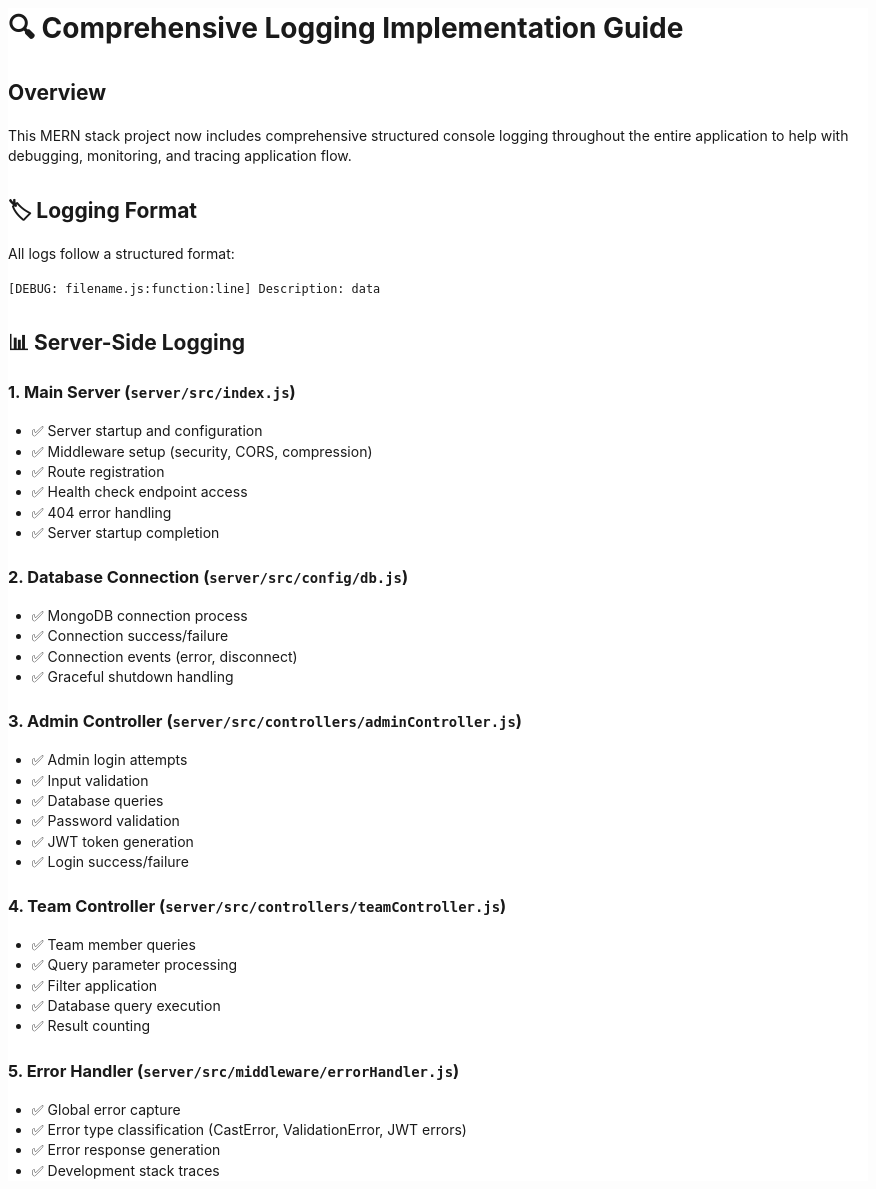 # 🔍 Comprehensive Logging Implementation Guide

## Overview
This MERN stack project now includes comprehensive structured console logging throughout the entire application to help with debugging, monitoring, and tracing application flow.

## 🏷️ Logging Format
All logs follow a structured format:
```
[DEBUG: filename.js:function:line] Description: data
```

## 📊 Server-Side Logging

### 1. **Main Server (`server/src/index.js`)**
- ✅ Server startup and configuration
- ✅ Middleware setup (security, CORS, compression)
- ✅ Route registration
- ✅ Health check endpoint access
- ✅ 404 error handling
- ✅ Server startup completion

### 2. **Database Connection (`server/src/config/db.js`)**
- ✅ MongoDB connection process
- ✅ Connection success/failure
- ✅ Connection events (error, disconnect)
- ✅ Graceful shutdown handling

### 3. **Admin Controller (`server/src/controllers/adminController.js`)**
- ✅ Admin login attempts
- ✅ Input validation
- ✅ Database queries
- ✅ Password validation
- ✅ JWT token generation
- ✅ Login success/failure

### 4. **Team Controller (`server/src/controllers/teamController.js`)**
- ✅ Team member queries
- ✅ Query parameter processing
- ✅ Filter application
- ✅ Database query execution
- ✅ Result counting

### 5. **Error Handler (`server/src/middleware/errorHandler.js`)**
- ✅ Global error capture
- ✅ Error type classification (CastError, ValidationError, JWT errors)
- ✅ Error response generation
- ✅ Development stack traces
